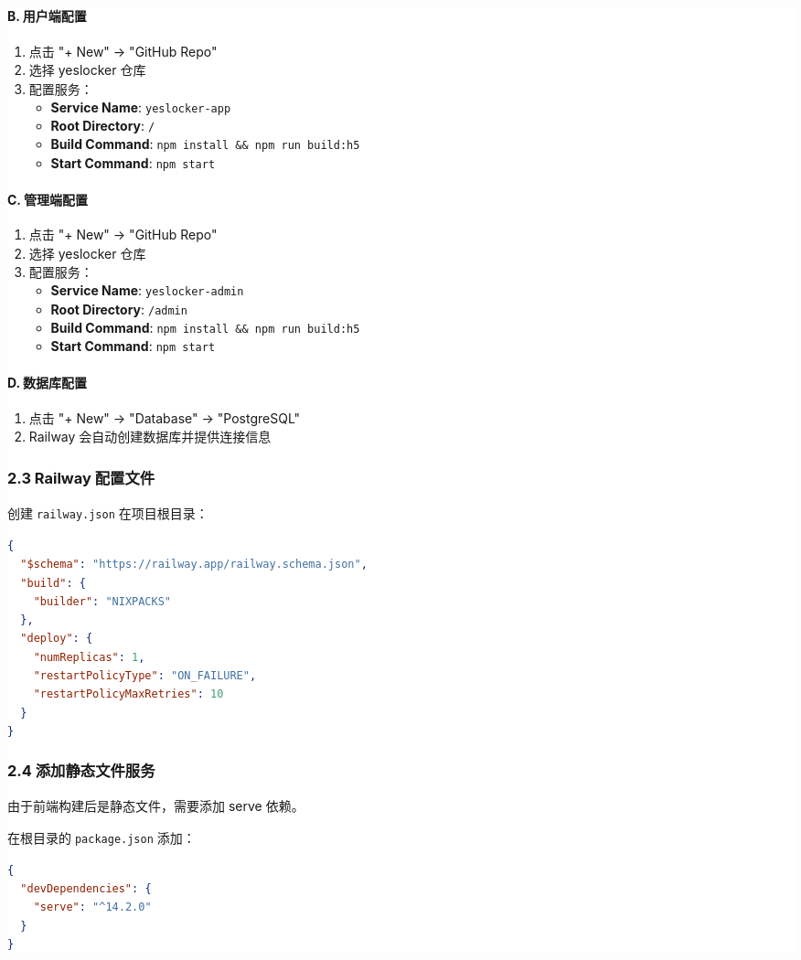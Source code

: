 #### B. 用户端配置

1. 点击 "+ New" → "GitHub Repo"
2. 选择 yeslocker 仓库
3. 配置服务：
   - **Service Name**: `yeslocker-app`
   - **Root Directory**: `/`
   - **Build Command**: `npm install && npm run build:h5`
   - **Start Command**: `npm start`

#### C. 管理端配置

1. 点击 "+ New" → "GitHub Repo"
2. 选择 yeslocker 仓库
3. 配置服务：
   - **Service Name**: `yeslocker-admin`
   - **Root Directory**: `/admin`
   - **Build Command**: `npm install && npm run build:h5`
   - **Start Command**: `npm start`

#### D. 数据库配置

1. 点击 "+ New" → "Database" → "PostgreSQL"
2. Railway 会自动创建数据库并提供连接信息

### 2.3 Railway 配置文件

创建 `railway.json` 在项目根目录：

```json
{
  "$schema": "https://railway.app/railway.schema.json",
  "build": {
    "builder": "NIXPACKS"
  },
  "deploy": {
    "numReplicas": 1,
    "restartPolicyType": "ON_FAILURE",
    "restartPolicyMaxRetries": 10
  }
}
```

### 2.4 添加静态文件服务

由于前端构建后是静态文件，需要添加 serve 依赖。

在根目录的 `package.json` 添加：

```json
{
  "devDependencies": {
    "serve": "^14.2.0"
  }
}
```
